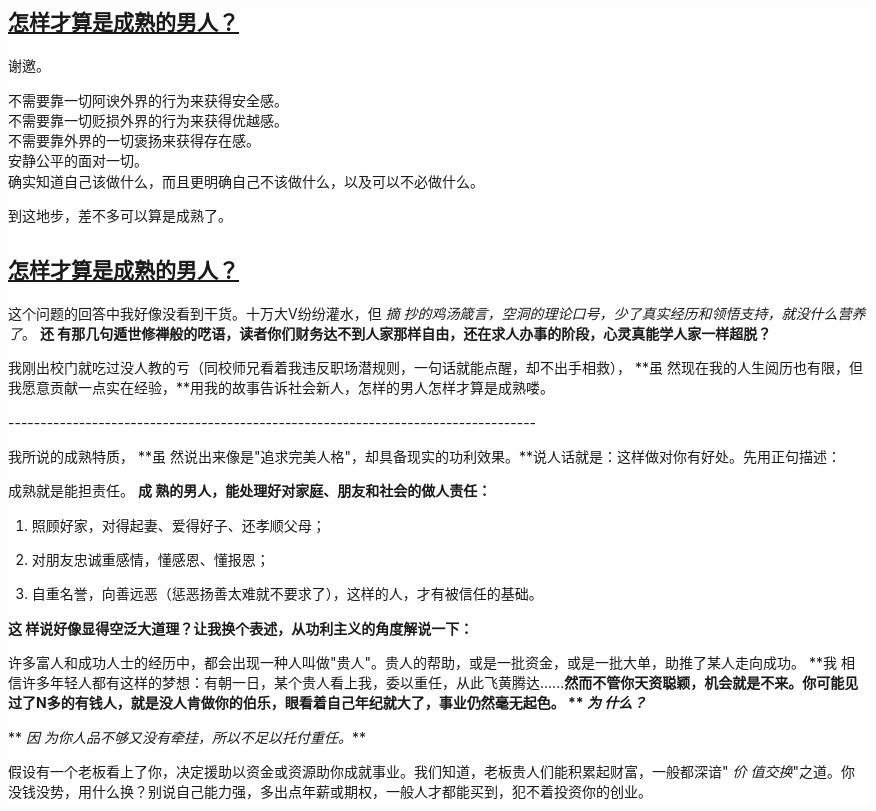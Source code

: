 
## [怎样才算是成熟的男人？](https://www.zhihu.com/question/21295246/answer/19236989)
谢邀。  
  
不需要靠一切阿谀外界的行为来获得安全感。  
不需要靠一切贬损外界的行为来获得优越感。  
不需要靠外界的一切褒扬来获得存在感。  
安静公平的面对一切。  
确实知道自己该做什么，而且更明确自己不该做什么，以及可以不必做什么。  
  
到这地步，差不多可以算是成熟了。


## [怎样才算是成熟的男人？](https://www.zhihu.com/question/21295246/answer/76474108)
这个问题的回答中我好像没看到干货。十万大V纷纷灌水，但 _摘 抄的鸡汤箴言，空洞的理论口号，少了真实经历和领悟支持，就没什么营养了_。 **还
有那几句遁世修禅般的呓语，读者你们财务达不到人家那样自由，还在求人办事的阶段，心灵真能学人家一样超脱？**

  

我刚出校门就吃过没人教的亏（同校师兄看着我违反职场潜规则，一句话就能点醒，却不出手相救）， **虽
然现在我的人生阅历也有限，但我愿意贡献一点实在经验，**用我的故事告诉社会新人，怎样的男人怎样才算是成熟喽。

  

\----------------------------------------------------------------------------------

  

我所说的成熟特质， **虽 然说出来像是"追求完美人格"，却具备现实的功利效果。**说人话就是：这样做对你有好处。先用正句描述：

  

成熟就是能担责任。 **成 熟的男人，能处理好对家庭、朋友和社会的做人责任：**

  

  1. 照顾好家，对得起妻、爱得好子、还孝顺父母；  

  2. 对朋友忠诚重感情，懂感恩、懂报恩；  

  3. 自重名誉，向善远恶（惩恶扬善太难就不要求了），这样的人，才有被信任的基础。  

  

 **这 样说好像显得空泛大道理？让我换个表述，从功利主义的角度解说一下：**

  

许多富人和成功人士的经历中，都会出现一种人叫做"贵人"。贵人的帮助，或是一批资金，或是一批大单，助推了某人走向成功。 **我
相信许多年轻人都有这样的梦想：有朝一日，某个贵人看上我，委以重任，从此飞黄腾达......**然而不管你天资聪颖，机会就是不来。你可能见过了N多的有钱人，就是没人肯做你的伯乐，眼看着自己年纪就大了，事业仍然毫无起色。
** _为 什么？_**

  

 ** _因 为你人品不够又没有牵挂，所以不足以托付重任。_**

  

假设有一个老板看上了你，决定援助以资金或资源助你成就事业。我们知道，老板贵人们能积累起财富，一般都深谙" _价
值交换_"之道。你没钱没势，用什么换？别说自己能力强，多出点年薪或期权，一般人才都能买到，犯不着投资你的创业。

  